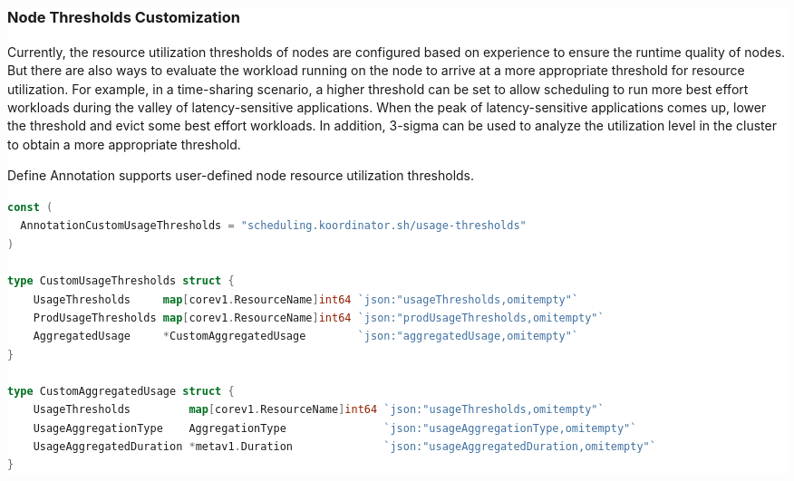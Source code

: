 ### Node Thresholds Customization

Currently, the resource utilization thresholds of nodes are configured based on experience to ensure the runtime quality of nodes. But there are also ways to evaluate the workload running on the node to arrive at a more appropriate threshold for resource utilization. For example, in a time-sharing scenario, a higher threshold can be set to allow scheduling to run more best effort workloads during the valley of latency-sensitive applications. When the peak of latency-sensitive applications comes up, lower the threshold and evict some best effort workloads. In addition, 3-sigma can be used to analyze the utilization level in the cluster to obtain a more appropriate threshold.

Define Annotation supports user-defined node resource utilization thresholds.

```go
const (
  AnnotationCustomUsageThresholds = "scheduling.koordinator.sh/usage-thresholds"
)

type CustomUsageThresholds struct {
	UsageThresholds     map[corev1.ResourceName]int64 `json:"usageThresholds,omitempty"`
	ProdUsageThresholds map[corev1.ResourceName]int64 `json:"prodUsageThresholds,omitempty"`
	AggregatedUsage     *CustomAggregatedUsage        `json:"aggregatedUsage,omitempty"`
}

type CustomAggregatedUsage struct {
	UsageThresholds         map[corev1.ResourceName]int64 `json:"usageThresholds,omitempty"`
	UsageAggregationType    AggregationType               `json:"usageAggregationType,omitempty"`
	UsageAggregatedDuration *metav1.Duration              `json:"usageAggregatedDuration,omitempty"`
}
```
